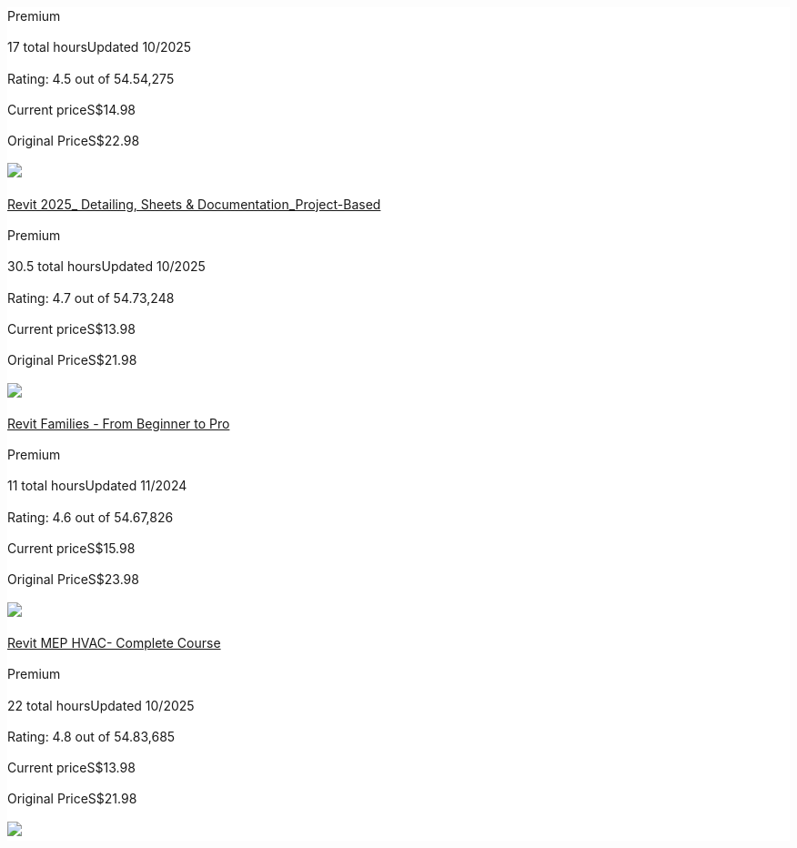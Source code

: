Premium

17 total hoursUpdated 10/2025

Rating: 4.5 out of 54.54,275

Current priceS$14.98

Original PriceS$22.98

![](https://img-c.udemycdn.com/course/50x50/5949204_3122_2.jpg)

[](/course/revit-mep-electrical-masterclass-from-beginner-to-advanced/)

[Revit 2025\_ Detailing, Sheets & Documentation\_Project-Based](/course/revit-2025_-detailing-sheets-documentation_project-based/)

Premium

30.5 total hoursUpdated 10/2025

Rating: 4.7 out of 54.73,248

Current priceS$13.98

Original PriceS$21.98

![](https://img-c.udemycdn.com/course/50x50/6639553_afbf.jpg)

[](/course/revit-2025_-detailing-sheets-documentation_project-based/)

[Revit Families - From Beginner to Pro](/course/revit-families-from-beginner-to-pro/)

Premium

11 total hoursUpdated 11/2024

Rating: 4.6 out of 54.67,826

Current priceS$15.98

Original PriceS$23.98

![](https://img-c.udemycdn.com/course/50x50/3219743_47b3_2.jpg)

[](/course/revit-families-from-beginner-to-pro/)

[Revit MEP HVAC- Complete Course](/course/revit-mep-hvac-complete-course/)

Premium

22 total hoursUpdated 10/2025

Rating: 4.8 out of 54.83,685

Current priceS$13.98

Original PriceS$21.98

![](https://img-c.udemycdn.com/course/50x50/6071353_397e.jpg)

[](/course/revit-mep-hvac-complete-course/)
